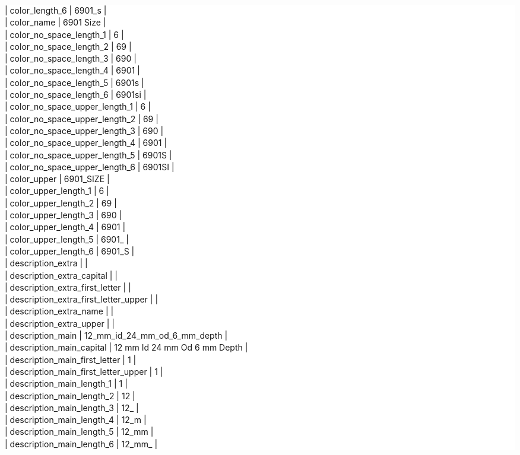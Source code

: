 | color_length_6 | 6901_s |  
| color_name | 6901 Size |  
| color_no_space_length_1 | 6 |  
| color_no_space_length_2 | 69 |  
| color_no_space_length_3 | 690 |  
| color_no_space_length_4 | 6901 |  
| color_no_space_length_5 | 6901s |  
| color_no_space_length_6 | 6901si |  
| color_no_space_upper_length_1 | 6 |  
| color_no_space_upper_length_2 | 69 |  
| color_no_space_upper_length_3 | 690 |  
| color_no_space_upper_length_4 | 6901 |  
| color_no_space_upper_length_5 | 6901S |  
| color_no_space_upper_length_6 | 6901SI |  
| color_upper | 6901_SIZE |  
| color_upper_length_1 | 6 |  
| color_upper_length_2 | 69 |  
| color_upper_length_3 | 690 |  
| color_upper_length_4 | 6901 |  
| color_upper_length_5 | 6901_ |  
| color_upper_length_6 | 6901_S |  
| description_extra |  |  
| description_extra_capital |  |  
| description_extra_first_letter |  |  
| description_extra_first_letter_upper |  |  
| description_extra_name |  |  
| description_extra_upper |  |  
| description_main | 12_mm_id_24_mm_od_6_mm_depth |  
| description_main_capital | 12 mm Id 24 mm Od 6 mm Depth |  
| description_main_first_letter | 1 |  
| description_main_first_letter_upper | 1 |  
| description_main_length_1 | 1 |  
| description_main_length_2 | 12 |  
| description_main_length_3 | 12_ |  
| description_main_length_4 | 12_m |  
| description_main_length_5 | 12_mm |  
| description_main_length_6 | 12_mm_ |  